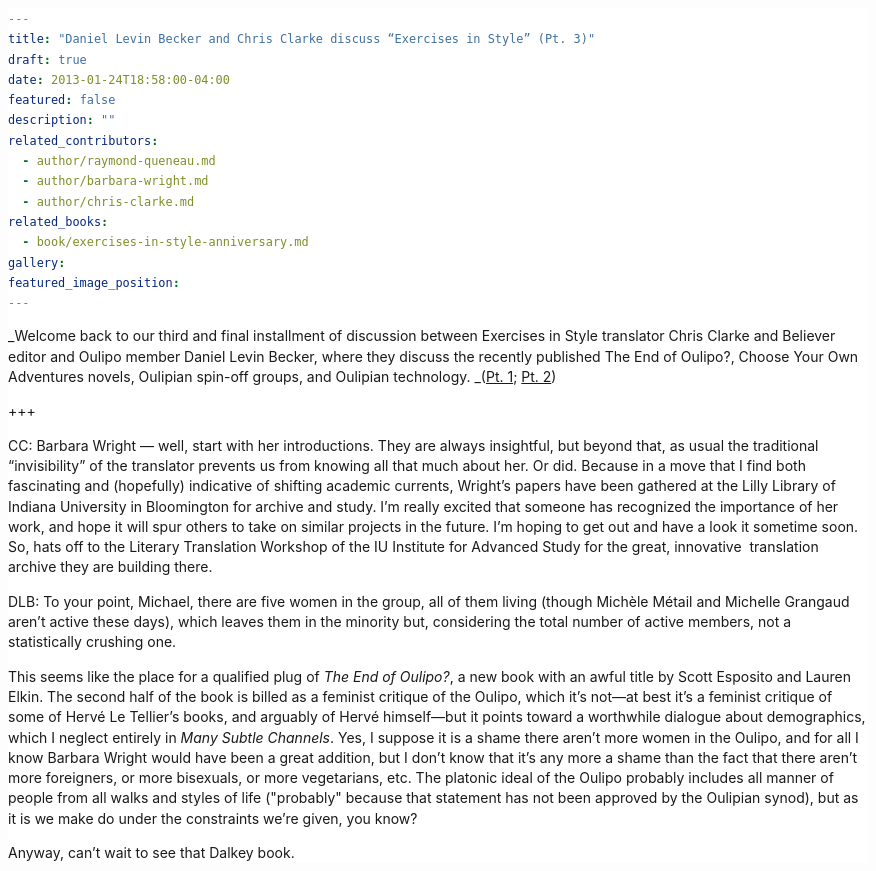 ```yaml
---
title: "Daniel Levin Becker and Chris Clarke discuss “Exercises in Style” (Pt. 3)"
draft: true
date: 2013-01-24T18:58:00-04:00
featured: false
description: ""
related_contributors:
  - author/raymond-queneau.md
  - author/barbara-wright.md
  - author/chris-clarke.md
related_books:
  - book/exercises-in-style-anniversary.md
gallery:
featured_image_position: 
---
```


_Welcome back to our third and final installment of discussion between Exercises in Style translator Chris Clarke and Believer editor and Oulipo member Daniel Levin Becker, where they discuss the recently published The End of Oulipo?, Choose Your Own Adventures novels, Oulipian spin-off groups, and Oulipian technology. _([Pt. 1](http://ndbooks.com/blog/article/in-conversation-daniel-levin-becker-and-chris-clarke-on-exercises-in-style); [Pt. 2](http://ndbooks.com/blog/article/in-conversation-daniel-levin-becker-and-chris-clarke-on-exercises-in-s))

+++

CC: Barbara Wright — well, start with her introductions. They are always insightful, but beyond that, as usual the traditional “invisibility” of the translator prevents us from knowing all that much about her. Or did. Because in a move that I find both fascinating and (hopefully) indicative of shifting academic currents, Wright’s papers have been gathered at the Lilly Library of Indiana University in Bloomington for archive and study. I’m really excited that someone has recognized the importance of her work, and hope it will spur others to take on similar projects in the future. I’m hoping to get out and have a look it sometime soon.  So, hats off to the Literary Translation Workshop of the IU Institute for Advanced Study for the great, innovative  translation archive they are building there.

DLB: To your point, Michael, there are five women in the group, all of them living (though Michèle Métail and Michelle Grangaud aren’t active these days), which leaves them in the minority but, considering the total number of active members, not a statistically crushing one.

This seems like the place for a qualified plug of _The End of Oulipo?_, a new book with an awful title by Scott Esposito and Lauren Elkin. The second half of the book is billed as a feminist critique of the Oulipo, which it’s not—at best it’s a feminist critique of some of Hervé Le Tellier’s books, and arguably of Hervé himself—but it points toward a worthwhile dialogue about demographics, which I neglect entirely in _Many Subtle Channels_. Yes, I suppose it is a shame there aren’t more women in the Oulipo, and for all I know Barbara Wright would have been a great addition, but I don’t know that it’s any more a shame than the fact that there aren’t more foreigners, or more bisexuals, or more vegetarians, etc. The platonic ideal of the Oulipo probably includes all manner of people from all walks and styles of life ("probably" because that statement has not been approved by the Oulipian synod), but as it is we make do under the constraints we’re given, you know?

Anyway, can’t wait to see that Dalkey book.
